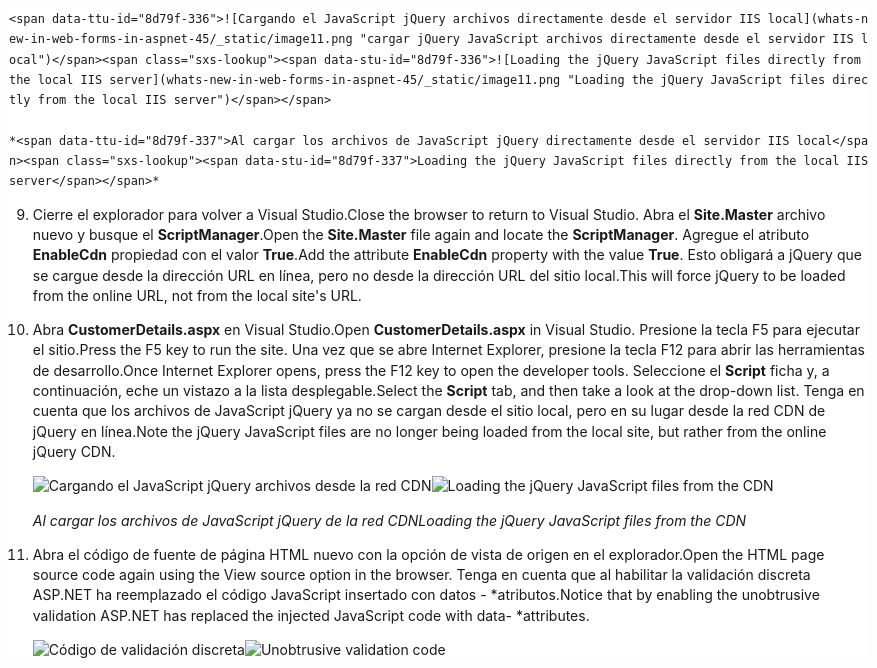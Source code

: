     <span data-ttu-id="8d79f-336">![Cargando el JavaScript jQuery archivos directamente desde el servidor IIS local](whats-new-in-web-forms-in-aspnet-45/_static/image11.png "cargar jQuery JavaScript archivos directamente desde el servidor IIS local")</span><span class="sxs-lookup"><span data-stu-id="8d79f-336">![Loading the jQuery JavaScript files directly from the local IIS server](whats-new-in-web-forms-in-aspnet-45/_static/image11.png "Loading the jQuery JavaScript files directly from the local IIS server")</span></span>

    *<span data-ttu-id="8d79f-337">Al cargar los archivos de JavaScript jQuery directamente desde el servidor IIS local</span><span class="sxs-lookup"><span data-stu-id="8d79f-337">Loading the jQuery JavaScript files directly from the local IIS server</span></span>*
9. <span data-ttu-id="8d79f-338">Cierre el explorador para volver a Visual Studio.</span><span class="sxs-lookup"><span data-stu-id="8d79f-338">Close the browser to return to Visual Studio.</span></span> <span data-ttu-id="8d79f-339">Abra el **Site.Master** archivo nuevo y busque el **ScriptManager**.</span><span class="sxs-lookup"><span data-stu-id="8d79f-339">Open the **Site.Master** file again and locate the **ScriptManager**.</span></span> <span data-ttu-id="8d79f-340">Agregue el atributo **EnableCdn** propiedad con el valor **True**.</span><span class="sxs-lookup"><span data-stu-id="8d79f-340">Add the attribute **EnableCdn** property with the value **True**.</span></span> <span data-ttu-id="8d79f-341">Esto obligará a jQuery que se cargue desde la dirección URL en línea, pero no desde la dirección URL del sitio local.</span><span class="sxs-lookup"><span data-stu-id="8d79f-341">This will force jQuery to be loaded from the online URL, not from the local site's URL.</span></span>
10. <span data-ttu-id="8d79f-342">Abra **CustomerDetails.aspx** en Visual Studio.</span><span class="sxs-lookup"><span data-stu-id="8d79f-342">Open **CustomerDetails.aspx** in Visual Studio.</span></span> <span data-ttu-id="8d79f-343">Presione la tecla F5 para ejecutar el sitio.</span><span class="sxs-lookup"><span data-stu-id="8d79f-343">Press the F5 key to run the site.</span></span> <span data-ttu-id="8d79f-344">Una vez que se abre Internet Explorer, presione la tecla F12 para abrir las herramientas de desarrollo.</span><span class="sxs-lookup"><span data-stu-id="8d79f-344">Once Internet Explorer opens, press the F12 key to open the developer tools.</span></span> <span data-ttu-id="8d79f-345">Seleccione el **Script** ficha y, a continuación, eche un vistazo a la lista desplegable.</span><span class="sxs-lookup"><span data-stu-id="8d79f-345">Select the **Script** tab, and then take a look at the drop-down list.</span></span> <span data-ttu-id="8d79f-346">Tenga en cuenta que los archivos de JavaScript jQuery ya no se cargan desde el sitio local, pero en su lugar desde la red CDN de jQuery en línea.</span><span class="sxs-lookup"><span data-stu-id="8d79f-346">Note the jQuery JavaScript files are no longer being loaded from the local site, but rather from the online jQuery CDN.</span></span>

    <span data-ttu-id="8d79f-347">![Cargando el JavaScript jQuery archivos desde la red CDN](whats-new-in-web-forms-in-aspnet-45/_static/image12.png "cargar jQuery JavaScript archivos desde la red CDN")</span><span class="sxs-lookup"><span data-stu-id="8d79f-347">![Loading the jQuery JavaScript files from the CDN](whats-new-in-web-forms-in-aspnet-45/_static/image12.png "Loading the jQuery JavaScript files from the CDN")</span></span>

    *<span data-ttu-id="8d79f-348">Al cargar los archivos de JavaScript jQuery de la red CDN</span><span class="sxs-lookup"><span data-stu-id="8d79f-348">Loading the jQuery JavaScript files from the CDN</span></span>*
11. <span data-ttu-id="8d79f-349">Abra el código de fuente de página HTML nuevo con la opción de vista de origen en el explorador.</span><span class="sxs-lookup"><span data-stu-id="8d79f-349">Open the HTML page source code again using the View source option in the browser.</span></span> <span data-ttu-id="8d79f-350">Tenga en cuenta que al habilitar la validación discreta ASP.NET ha reemplazado el código JavaScript insertado con datos - \*atributos.</span><span class="sxs-lookup"><span data-stu-id="8d79f-350">Notice that by enabling the unobtrusive validation ASP.NET has replaced the injected JavaScript code with data- \*attributes.</span></span>

    <span data-ttu-id="8d79f-351">![Código de validación discreta](whats-new-in-web-forms-in-aspnet-45/_static/image13.png "código de validación discreta")</span><span class="sxs-lookup"><span data-stu-id="8d79f-351">![Unobtrusive validation code](whats-new-in-web-forms-in-aspnet-45/_static/image13.png "Unobtrusive validation code")</span></span>
